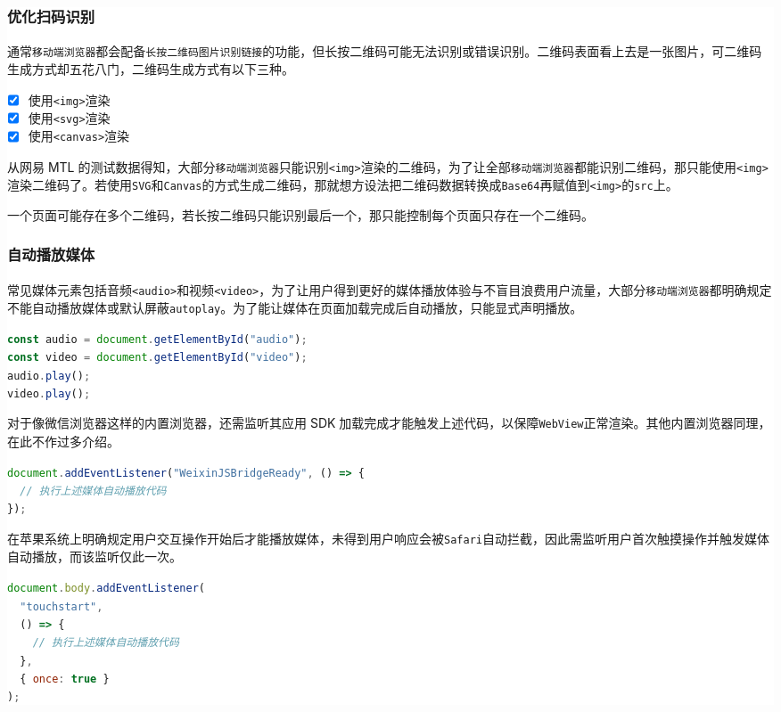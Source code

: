 ### 优化扫码识别

通常`移动端浏览器`都会配备`长按二维码图片识别链接`的功能，但长按二维码可能无法识别或错误识别。二维码表面看上去是一张图片，可二维码生成方式却五花八门，二维码生成方式有以下三种。

- [x] 使用`<img>`渲染
- [x] 使用`<svg>`渲染
- [x] 使用`<canvas>`渲染

从网易 MTL 的测试数据得知，大部分`移动端浏览器`只能识别`<img>`渲染的二维码，为了让全部`移动端浏览器`都能识别二维码，那只能使用`<img>`渲染二维码了。若使用`SVG`和`Canvas`的方式生成二维码，那就想方设法把二维码数据转换成`Base64`再赋值到`<img>`的`src`上。

一个页面可能存在多个二维码，若长按二维码只能识别最后一个，那只能控制每个页面只存在一个二维码。

### 自动播放媒体

常见媒体元素包括音频`<audio>`和视频`<video>`，为了让用户得到更好的媒体播放体验与不盲目浪费用户流量，大部分`移动端浏览器`都明确规定不能自动播放媒体或默认屏蔽`autoplay`。为了能让媒体在页面加载完成后自动播放，只能显式声明播放。

```js
const audio = document.getElementById("audio");
const video = document.getElementById("video");
audio.play();
video.play();
```

对于像微信浏览器这样的内置浏览器，还需监听其应用 SDK 加载完成才能触发上述代码，以保障`WebView`正常渲染。其他内置浏览器同理，在此不作过多介绍。

```js
document.addEventListener("WeixinJSBridgeReady", () => {
  // 执行上述媒体自动播放代码
});
```

在苹果系统上明确规定用户交互操作开始后才能播放媒体，未得到用户响应会被`Safari`自动拦截，因此需监听用户首次触摸操作并触发媒体自动播放，而该监听仅此一次。

```js
document.body.addEventListener(
  "touchstart",
  () => {
    // 执行上述媒体自动播放代码
  },
  { once: true }
);
```
